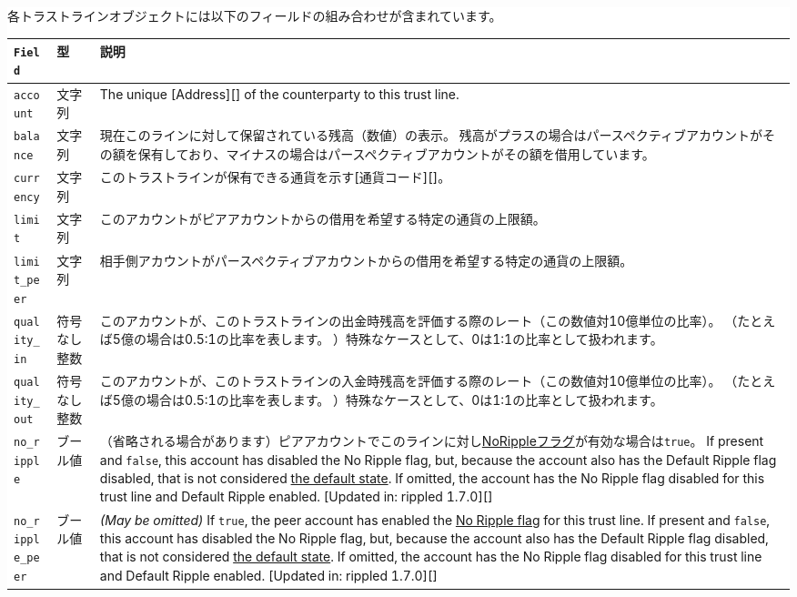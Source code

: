 各トラストラインオブジェクトには以下のフィールドの組み合わせが含まれています。

| `Field`           | 型      | 説明                                                                                                                                                                                                                                                                                                                                                                                                                                                                                                      |
|:----------------- |:------ |:------------------------------------------------------------------------------------------------------------------------------------------------------------------------------------------------------------------------------------------------------------------------------------------------------------------------------------------------------------------------------------------------------------------------------------------------------------------------------------------------------- |
| `account`         | 文字列    | The unique \[Address\]\[\] of the counterparty to this trust line.                                                                                                                                                                                                                                                                                                                                                                                                                                      |
| `balance`         | 文字列    | 現在このラインに対して保留されている残高（数値）の表示。 残高がプラスの場合はパースペクティブアカウントがその額を保有しており、マイナスの場合はパースペクティブアカウントがその額を借用しています。                                                                                                                                                                                                                                                                                                                                                                                                      |
| `currency`        | 文字列    | このトラストラインが保有できる通貨を示す\[通貨コード\]\[\]。                                                                                                                                                                                                                                                                                                                                                                                                                                                                      |
| `limit`           | 文字列    | このアカウントがピアアカウントからの借用を希望する特定の通貨の上限額。                                                                                                                                                                                                                                                                                                                                                                                                                                                                     |
| `limit_peer`      | 文字列    | 相手側アカウントがパースペクティブアカウントからの借用を希望する特定の通貨の上限額。                                                                                                                                                                                                                                                                                                                                                                                                                                                              |
| `quality_in`      | 符号なし整数 | このアカウントが、このトラストラインの出金時残高を評価する際のレート（この数値対10億単位の比率）。 （たとえば5億の場合は0.5:1の比率を表します。 ）特殊なケースとして、0は1:1の比率として扱われます。                                                                                                                                                                                                                                                                                                                                                                                               |
| `quality_out`     | 符号なし整数 | このアカウントが、このトラストラインの入金時残高を評価する際のレート（この数値対10億単位の比率）。 （たとえば5億の場合は0.5:1の比率を表します。 ）特殊なケースとして、0は1:1の比率として扱われます。                                                                                                                                                                                                                                                                                                                                                                                               |
| `no_ripple`       | ブール値   | （省略される場合があります）ピアアカウントでこのラインに対し[NoRippleフラグ](rippling.html)が有効な場合は`true`。 If present and `false`, this account has disabled the No Ripple flag, but, because the account also has the Default Ripple flag disabled, that is not considered [the default state](ripplestate.html#contributing-to-the-owner-reserve). If omitted, the account has the No Ripple flag disabled for this trust line and Default Ripple enabled. \[Updated in: rippled 1.7.0\]\[\]                                            |
| `no_ripple_peer`  | ブール値   | _(May be omitted)_ If `true`, the peer account has enabled the [No Ripple flag](rippling.html) for this trust line. If present and `false`, this account has disabled the No Ripple flag, but, because the account also has the Default Ripple flag disabled, that is not considered [the default state](ripplestate.html#contributing-to-the-owner-reserve). If omitted, the account has the No Ripple flag disabled for this trust line and Default Ripple enabled. \[Updated in: rippled 1.7.0\]\[\] |